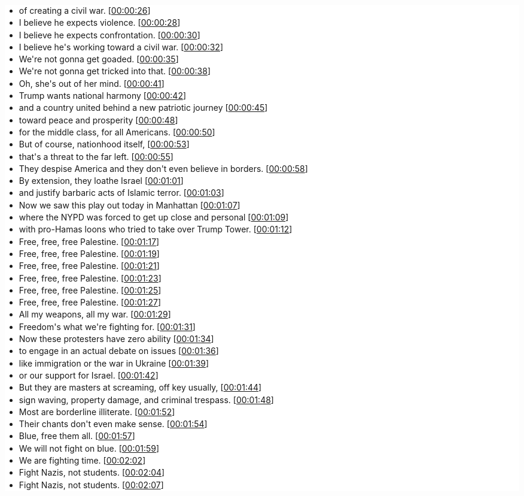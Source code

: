 *  of creating a civil war. [[00:00:26](https://www.youtube.com/watch?v=Ne-2eUqhrVQ&t=26.52s)]
*  I believe he expects violence. [[00:00:28](https://www.youtube.com/watch?v=Ne-2eUqhrVQ&t=28.02s)]
*  I believe he expects confrontation. [[00:00:30](https://www.youtube.com/watch?v=Ne-2eUqhrVQ&t=30.259999999999998s)]
*  I believe he's working toward a civil war. [[00:00:32](https://www.youtube.com/watch?v=Ne-2eUqhrVQ&t=32.94s)]
*  We're not gonna get goaded. [[00:00:35](https://www.youtube.com/watch?v=Ne-2eUqhrVQ&t=35.74s)]
*  We're not gonna get tricked into that. [[00:00:38](https://www.youtube.com/watch?v=Ne-2eUqhrVQ&t=38.019999999999996s)]
*  Oh, she's out of her mind. [[00:00:41](https://www.youtube.com/watch?v=Ne-2eUqhrVQ&t=41.5s)]
*  Trump wants national harmony [[00:00:42](https://www.youtube.com/watch?v=Ne-2eUqhrVQ&t=42.96s)]
*  and a country united behind a new patriotic journey [[00:00:45](https://www.youtube.com/watch?v=Ne-2eUqhrVQ&t=45.16s)]
*  toward peace and prosperity [[00:00:48](https://www.youtube.com/watch?v=Ne-2eUqhrVQ&t=48.42s)]
*  for the middle class, for all Americans. [[00:00:50](https://www.youtube.com/watch?v=Ne-2eUqhrVQ&t=50.56s)]
*  But of course, nationhood itself, [[00:00:53](https://www.youtube.com/watch?v=Ne-2eUqhrVQ&t=53.379999999999995s)]
*  that's a threat to the far left. [[00:00:55](https://www.youtube.com/watch?v=Ne-2eUqhrVQ&t=55.66s)]
*  They despise America and they don't even believe in borders. [[00:00:58](https://www.youtube.com/watch?v=Ne-2eUqhrVQ&t=58.059999999999995s)]
*  By extension, they loathe Israel [[00:01:01](https://www.youtube.com/watch?v=Ne-2eUqhrVQ&t=61.3s)]
*  and justify barbaric acts of Islamic terror. [[00:01:03](https://www.youtube.com/watch?v=Ne-2eUqhrVQ&t=63.58s)]
*  Now we saw this play out today in Manhattan [[00:01:07](https://www.youtube.com/watch?v=Ne-2eUqhrVQ&t=67.02s)]
*  where the NYPD was forced to get up close and personal [[00:01:09](https://www.youtube.com/watch?v=Ne-2eUqhrVQ&t=69.46s)]
*  with pro-Hamas loons who tried to take over Trump Tower. [[00:01:12](https://www.youtube.com/watch?v=Ne-2eUqhrVQ&t=72.9s)]
*  Free, free, free Palestine. [[00:01:17](https://www.youtube.com/watch?v=Ne-2eUqhrVQ&t=77.42s)]
*  Free, free, free Palestine. [[00:01:19](https://www.youtube.com/watch?v=Ne-2eUqhrVQ&t=79.5s)]
*  Free, free, free Palestine. [[00:01:21](https://www.youtube.com/watch?v=Ne-2eUqhrVQ&t=81.5s)]
*  Free, free, free Palestine. [[00:01:23](https://www.youtube.com/watch?v=Ne-2eUqhrVQ&t=83.74s)]
*  Free, free, free Palestine. [[00:01:25](https://www.youtube.com/watch?v=Ne-2eUqhrVQ&t=85.74s)]
*  Free, free, free Palestine. [[00:01:27](https://www.youtube.com/watch?v=Ne-2eUqhrVQ&t=87.74s)]
*  All my weapons, all my war. [[00:01:29](https://www.youtube.com/watch?v=Ne-2eUqhrVQ&t=89.74s)]
*  Freedom's what we're fighting for. [[00:01:31](https://www.youtube.com/watch?v=Ne-2eUqhrVQ&t=91.74s)]
*  Now these protesters have zero ability [[00:01:34](https://www.youtube.com/watch?v=Ne-2eUqhrVQ&t=94.25999999999999s)]
*  to engage in an actual debate on issues [[00:01:36](https://www.youtube.com/watch?v=Ne-2eUqhrVQ&t=96.69999999999999s)]
*  like immigration or the war in Ukraine [[00:01:39](https://www.youtube.com/watch?v=Ne-2eUqhrVQ&t=99.53999999999999s)]
*  or our support for Israel. [[00:01:42](https://www.youtube.com/watch?v=Ne-2eUqhrVQ&t=102.6s)]
*  But they are masters at screaming, off key usually, [[00:01:44](https://www.youtube.com/watch?v=Ne-2eUqhrVQ&t=104.69999999999999s)]
*  sign waving, property damage, and criminal trespass. [[00:01:48](https://www.youtube.com/watch?v=Ne-2eUqhrVQ&t=108.53999999999999s)]
*  Most are borderline illiterate. [[00:01:52](https://www.youtube.com/watch?v=Ne-2eUqhrVQ&t=112.54s)]
*  Their chants don't even make sense. [[00:01:54](https://www.youtube.com/watch?v=Ne-2eUqhrVQ&t=114.62s)]
*  Blue, free them all. [[00:01:57](https://www.youtube.com/watch?v=Ne-2eUqhrVQ&t=117.62s)]
*  We will not fight on blue. [[00:01:59](https://www.youtube.com/watch?v=Ne-2eUqhrVQ&t=119.38000000000001s)]
*  We are fighting time. [[00:02:02](https://www.youtube.com/watch?v=Ne-2eUqhrVQ&t=122.46000000000001s)]
*  Fight Nazis, not students. [[00:02:04](https://www.youtube.com/watch?v=Ne-2eUqhrVQ&t=124.18s)]
*  Fight Nazis, not students. [[00:02:07](https://www.youtube.com/watch?v=Ne-2eUqhrVQ&t=127.14s)]
